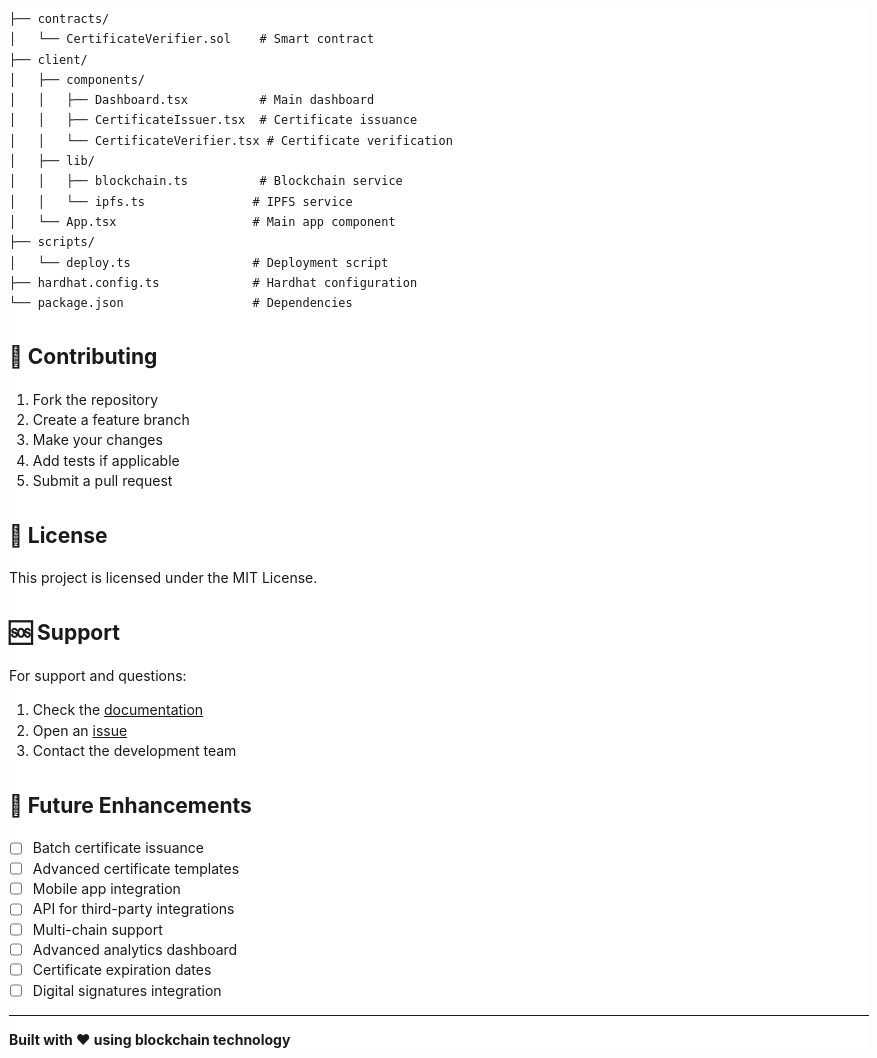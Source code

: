 ```
├── contracts/
│   └── CertificateVerifier.sol    # Smart contract
├── client/
│   ├── components/
│   │   ├── Dashboard.tsx          # Main dashboard
│   │   ├── CertificateIssuer.tsx  # Certificate issuance
│   │   └── CertificateVerifier.tsx # Certificate verification
│   ├── lib/
│   │   ├── blockchain.ts          # Blockchain service
│   │   └── ipfs.ts               # IPFS service
│   └── App.tsx                   # Main app component
├── scripts/
│   └── deploy.ts                 # Deployment script
├── hardhat.config.ts             # Hardhat configuration
└── package.json                  # Dependencies
```

## 🤝 Contributing

1. Fork the repository
2. Create a feature branch
3. Make your changes
4. Add tests if applicable
5. Submit a pull request

## 📄 License

This project is licensed under the MIT License.

## 🆘 Support

For support and questions:

1. Check the [documentation](link-to-docs)
2. Open an [issue](link-to-issues)
3. Contact the development team

## 🔮 Future Enhancements

- [ ] Batch certificate issuance
- [ ] Advanced certificate templates
- [ ] Mobile app integration
- [ ] API for third-party integrations
- [ ] Multi-chain support
- [ ] Advanced analytics dashboard
- [ ] Certificate expiration dates
- [ ] Digital signatures integration

---

**Built with ❤️ using blockchain technology**